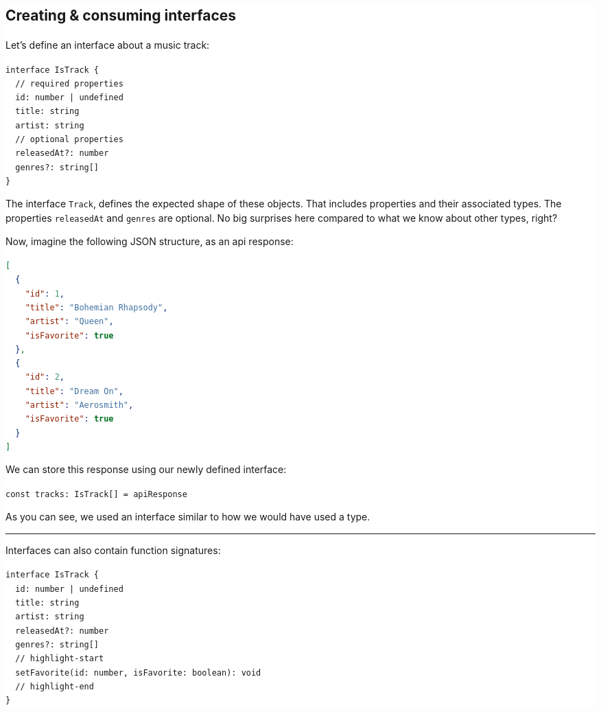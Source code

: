 ## Creating & consuming interfaces

Let’s define an interface about a music track:

```tsx
interface IsTrack {
  // required properties
  id: number | undefined
  title: string
  artist: string
  // optional properties
  releasedAt?: number
  genres?: string[]
}
```

The interface `Track`, defines the expected shape of these objects. That includes properties and their associated types. The properties `releasedAt` and `genres` are optional. No big surprises here compared to what we know about other types, right?

Now, imagine the following JSON structure, as an api response:

```json
[
  {
    "id": 1,
    "title": "Bohemian Rhapsody",
    "artist": "Queen",
    "isFavorite": true
  },
  {
    "id": 2,
    "title": "Dream On",
    "artist": "Aerosmith",
    "isFavorite": true
  }
]
```

We can store this response using our newly defined interface:

```tsx
const tracks: IsTrack[] = apiResponse
```

As you can see, we used an interface similar to how we would have used a type.

---

Interfaces can also contain function signatures:

```tsx
interface IsTrack {
  id: number | undefined
  title: string
  artist: string
  releasedAt?: number
  genres?: string[]
  // highlight-start
  setFavorite(id: number, isFavorite: boolean): void
  // highlight-end
}
```

